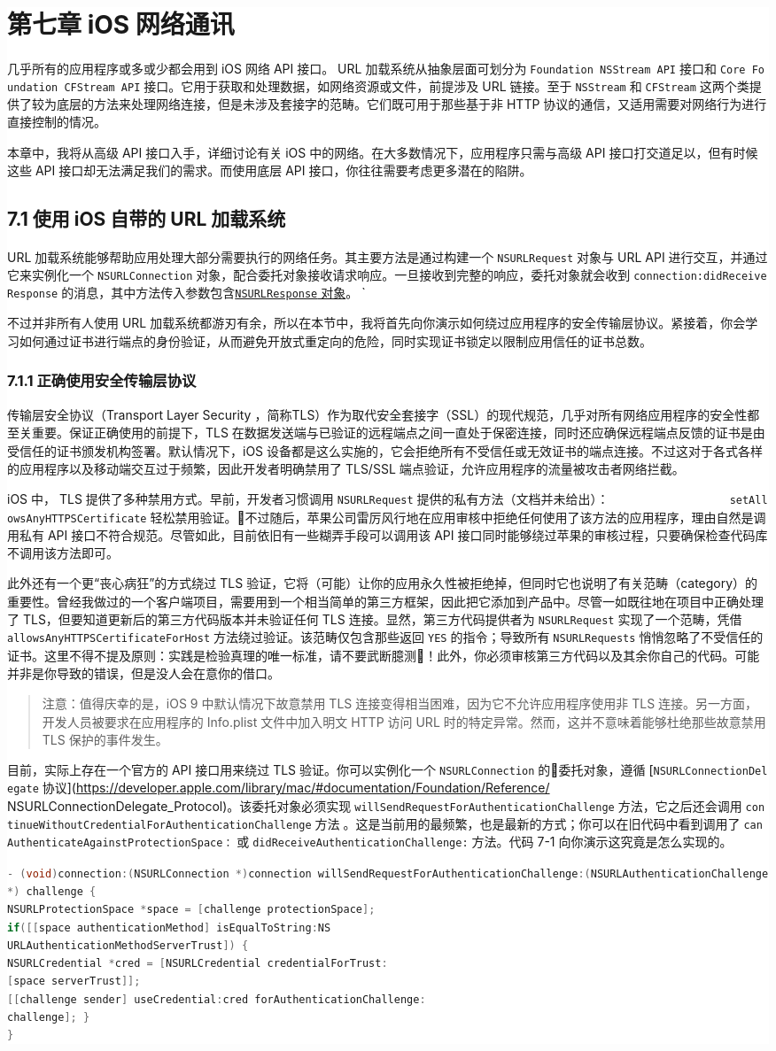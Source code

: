 # 第七章 iOS 网络通讯

几乎所有的应用程序或多或少都会用到 iOS 网络 API 接口。 URL 加载系统从抽象层面可划分为 `Foundation NSStream API` 接口和 `Core Foundation CFStream API` 接口。它用于获取和处理数据，如网络资源或文件，前提涉及 URL 链接。至于 `NSStream` 和 `CFStream` 这两个类提供了较为底层的方法来处理网络连接，但是未涉及套接字的范畴。它们既可用于那些基于非 HTTP 协议的通信，又适用需要对网络行为进行直接控制的情况。

本章中，我将从高级 API 接口入手，详细讨论有关 iOS 中的网络。在大多数情况下，应用程序只需与高级 API 接口打交道足以，但有时候这些 API 接口却无法满足我们的需求。而使用底层 API 接口，你往往需要考虑更多潜在的陷阱。

## 7.1 使用 iOS 自带的 URL 加载系统

URL 加载系统能够帮助应用处理大部分需要执行的网络任务。其主要方法是通过构建一个 `NSURLRequest` 对象与 URL API 进行交互，并通过它来实例化一个 `NSURLConnection` 对象，配合委托对象接收请求响应。一旦接收到完整的响应，委托对象就会收到 `connection:didReceiveResponse` 的消息，其中方法传入参数包含[`NSURLResponse` 对象](https://developer.apple.com/DOCUMENTATION/Cocoa/Conceptual/URLLoadingSystem/URLLoadingSystem.pdf)。								`

不过并非所有人使用 URL 加载系统都游刃有余，所以在本节中，我将首先向你演示如何绕过应用程序的安全传输层协议。紧接着，你会学习如何通过证书进行端点的身份验证，从而避免开放式重定向的危险，同时实现证书锁定以限制应用信任的证书总数。

### 7.1.1 正确使用安全传输层协议	

传输层安全协议（Transport Layer Security ，简称TLS）作为取代安全套接字（SSL）的现代规范，几乎对所有网络应用程序的安全性都至关重要。保证正确使用的前提下，TLS 在数据发送端与已验证的远程端点之间一直处于保密连接，同时还应确保远程端点反馈的证书是由受信任的证书颁发机构签署。默认情况下，iOS 设备都是这么实施的，它会拒绝所有不受信任或无效证书的端点连接。不过这对于各式各样的应用程序以及移动端交互过于频繁，因此开发者明确禁用了 TLS/SSL 端点验证，允许应用程序的流量被攻击者网络拦截。

 iOS 中， TLS 提供了多种禁用方式。早前，开发者习惯调用 `NSURLRequest` 提供的私有方法（文档并未给出）：`					setAllowsAnyHTTPSCertificate` 轻松禁用验证。不过随后，苹果公司雷厉风行地在应用审核中拒绝任何使用了该方法的应用程序，理由自然是调用私有 API 接口不符合规范。尽管如此，目前依旧有一些糊弄手段可以调用该 API 接口同时能够绕过苹果的审核过程，只要确保检查代码库不调用该方法即可。 									

此外还有一个更“丧心病狂”的方式绕过 TLS 验证，它将（可能）让你的应用永久性被拒绝掉，但同时它也说明了有关范畴（category）的重要性。曾经我做过的一个客户端项目，需要用到一个相当简单的第三方框架，因此把它添加到产品中。尽管一如既往地在项目中正确处理了 TLS，但要知道更新后的第三方代码版本并未验证任何 TLS 连接。显然，第三方代码提供者为 `NSURLRequest` 实现了一个范畴，凭借 `					allowsAnyHTTPSCertificateForHost` 方法绕过验证。该范畴仅包含那些返回 `YES` 的指令；导致所有 `NSURLRequests` 悄悄忽略了不受信任的证书。这里不得不提及原则：实践是检验真理的唯一标准，请不要武断臆测！此外，你必须审核第三方代码以及其余你自己的代码。可能并非是你导致的错误，但是没人会在意你的借口。

>注意：值得庆幸的是，iOS 9 中默认情况下故意禁用 TLS 连接变得相当困难，因为它不允许应用程序使用非 TLS 连接。另一方面，开发人员被要求在应用程序的 Info.plist 文件中加入明文 HTTP 访问 URL 时的特定异常。然而，这并不意味着能够杜绝那些故意禁用 TLS 保护的事件发生。

目前，实际上存在一个官方的 API 接口用来绕过 TLS 验证。你可以实例化一个 `NSURLConnection` 的委托对象，遵循 [`NSURLConnectionDelegate` 协议](https://developer.apple.com/library/mac/#documentation/Foundation/Reference/ NSURLConnectionDelegate_Protocol)。该委托对象必须实现 `willSendRequestForAuthenticationChallenge` 方法，它之后还会调用 `continueWithoutCredentialForAuthenticationChallenge` 方法 。这是当前用的最频繁，也是最新的方式；你可以在旧代码中看到调用了  `canAuthenticateAgainstProtectionSpace：` 或 `didReceiveAuthenticationChallenge:` 方法。代码 7-1 向你演示这究竟是怎么实现的。

```objective-c
- (void)connection:(NSURLConnection *)connection willSendRequestForAuthenticationChallenge:(NSURLAuthenticationChallenge *) challenge {
NSURLProtectionSpace *space = [challenge protectionSpace]; 
if([[space authenticationMethod] isEqualToString:NS
URLAuthenticationMethodServerTrust]) {
NSURLCredential *cred = [NSURLCredential credentialForTrust:
[space serverTrust]];
[[challenge sender] useCredential:cred forAuthenticationChallenge:
challenge]; }
}
```
